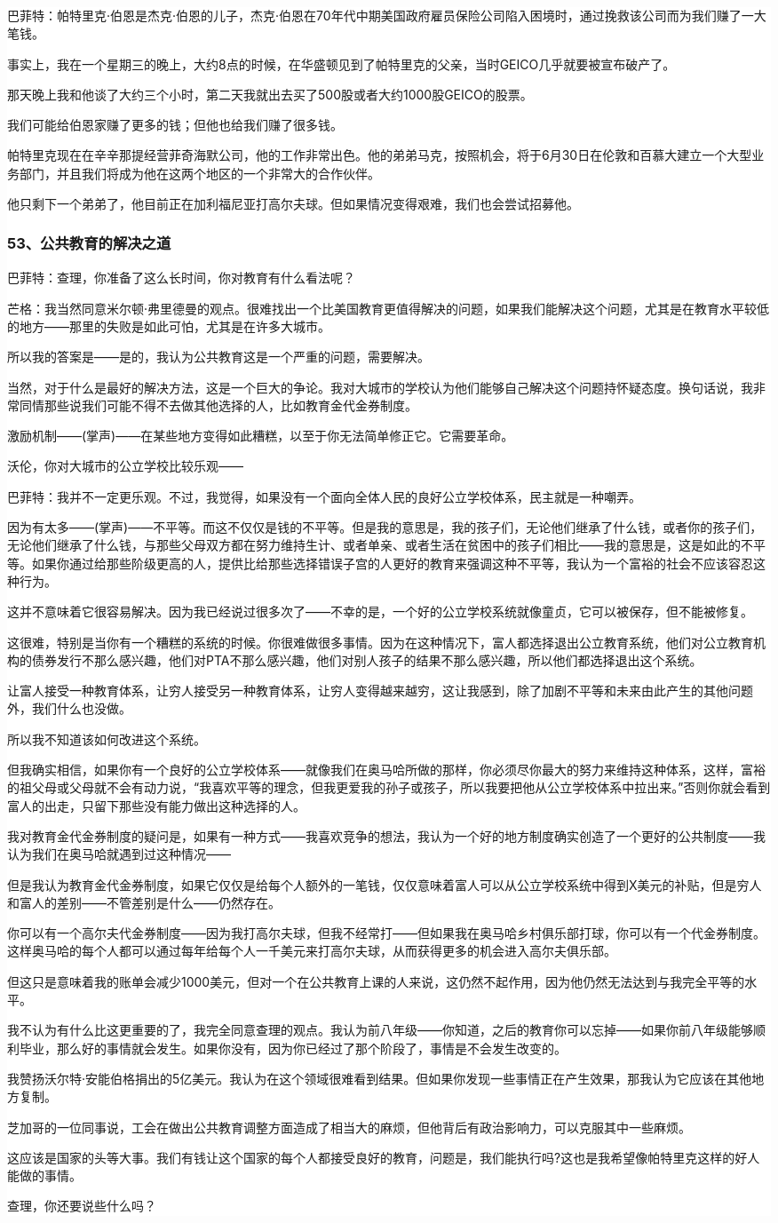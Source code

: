 巴菲特：帕特里克·伯恩是杰克·伯恩的儿子，杰克·伯恩在70年代中期美国政府雇员保险公司陷入困境时，通过挽救该公司而为我们赚了一大笔钱。

事实上，我在一个星期三的晚上，大约8点的时候，在华盛顿见到了帕特里克的父亲，当时GEICO几乎就要被宣布破产了。

那天晚上我和他谈了大约三个小时，第二天我就出去买了500股或者大约1000股GEICO的股票。

我们可能给伯恩家赚了更多的钱；但他也给我们赚了很多钱。

帕特里克现在在辛辛那提经营菲奇海默公司，他的工作非常出色。他的弟弟马克，按照机会，将于6月30日在伦敦和百慕大建立一个大型业务部门，并且我们将成为他在这两个地区的一个非常大的合作伙伴。

他只剩下一个弟弟了，他目前正在加利福尼亚打高尔夫球。但如果情况变得艰难，我们也会尝试招募他。



### 53、公共教育的解决之道

巴菲特：查理，你准备了这么长时间，你对教育有什么看法呢？

芒格：我当然同意米尔顿·弗里德曼的观点。很难找出一个比美国教育更值得解决的问题，如果我们能解决这个问题，尤其是在教育水平较低的地方——那里的失败是如此可怕，尤其是在许多大城市。

所以我的答案是——是的，我认为公共教育这是一个严重的问题，需要解决。

当然，对于什么是最好的解决方法，这是一个巨大的争论。我对大城市的学校认为他们能够自己解决这个问题持怀疑态度。换句话说，我非常同情那些说我们可能不得不去做其他选择的人，比如教育金代金券制度。

激励机制——(掌声)——在某些地方变得如此糟糕，以至于你无法简单修正它。它需要革命。

沃伦，你对大城市的公立学校比较乐观——

巴菲特：我并不一定更乐观。不过，我觉得，如果没有一个面向全体人民的良好公立学校体系，民主就是一种嘲弄。

因为有太多——(掌声)——不平等。而这不仅仅是钱的不平等。但是我的意思是，我的孩子们，无论他们继承了什么钱，或者你的孩子们，无论他们继承了什么钱，与那些父母双方都在努力维持生计、或者单亲、或者生活在贫困中的孩子们相比——我的意思是，这是如此的不平等。如果你通过给那些阶级更高的人，提供比给那些选择错误子宫的人更好的教育来强调这种不平等，我认为一个富裕的社会不应该容忍这种行为。

这并不意味着它很容易解决。因为我已经说过很多次了——不幸的是，一个好的公立学校系统就像童贞，它可以被保存，但不能被修复。

这很难，特别是当你有一个糟糕的系统的时候。你很难做很多事情。因为在这种情况下，富人都选择退出公立教育系统，他们对公立教育机构的债券发行不那么感兴趣，他们对PTA不那么感兴趣，他们对别人孩子的结果不那么感兴趣，所以他们都选择退出这个系统。

让富人接受一种教育体系，让穷人接受另一种教育体系，让穷人变得越来越穷，这让我感到，除了加剧不平等和未来由此产生的其他问题外，我们什么也没做。

所以我不知道该如何改进这个系统。

但我确实相信，如果你有一个良好的公立学校体系——就像我们在奥马哈所做的那样，你必须尽你最大的努力来维持这种体系，这样，富裕的祖父母或父母就不会有动力说，“我喜欢平等的理念，但我更爱我的孙子或孩子，所以我要把他从公立学校体系中拉出来。”否则你就会看到富人的出走，只留下那些没有能力做出这种选择的人。

我对教育金代金券制度的疑问是，如果有一种方式——我喜欢竞争的想法，我认为一个好的地方制度确实创造了一个更好的公共制度——我认为我们在奥马哈就遇到过这种情况——

但是我认为教育金代金券制度，如果它仅仅是给每个人额外的一笔钱，仅仅意味着富人可以从公立学校系统中得到X美元的补贴，但是穷人和富人的差别——不管差别是什么——仍然存在。

你可以有一个高尔夫代金券制度——因为我打高尔夫球，但我不经常打——但如果我在奥马哈乡村俱乐部打球，你可以有一个代金券制度。这样奥马哈的每个人都可以通过每年给每个人一千美元来打高尔夫球，从而获得更多的机会进入高尔夫俱乐部。

但这只是意味着我的账单会减少1000美元，但对一个在公共教育上课的人来说，这仍然不起作用，因为他仍然无法达到与我完全平等的水平。

我不认为有什么比这更重要的了，我完全同意查理的观点。我认为前八年级——你知道，之后的教育你可以忘掉——如果你前八年级能够顺利毕业，那么好的事情就会发生。如果你没有，因为你已经过了那个阶段了，事情是不会发生改变的。

我赞扬沃尔特·安能伯格捐出的5亿美元。我认为在这个领域很难看到结果。但如果你发现一些事情正在产生效果，那我认为它应该在其他地方复制。

芝加哥的一位同事说，工会在做出公共教育调整方面造成了相当大的麻烦，但他背后有政治影响力，可以克服其中一些麻烦。

这应该是国家的头等大事。我们有钱让这个国家的每个人都接受良好的教育，问题是，我们能执行吗?这也是我希望像帕特里克这样的好人能做的事情。

查理，你还要说些什么吗？
